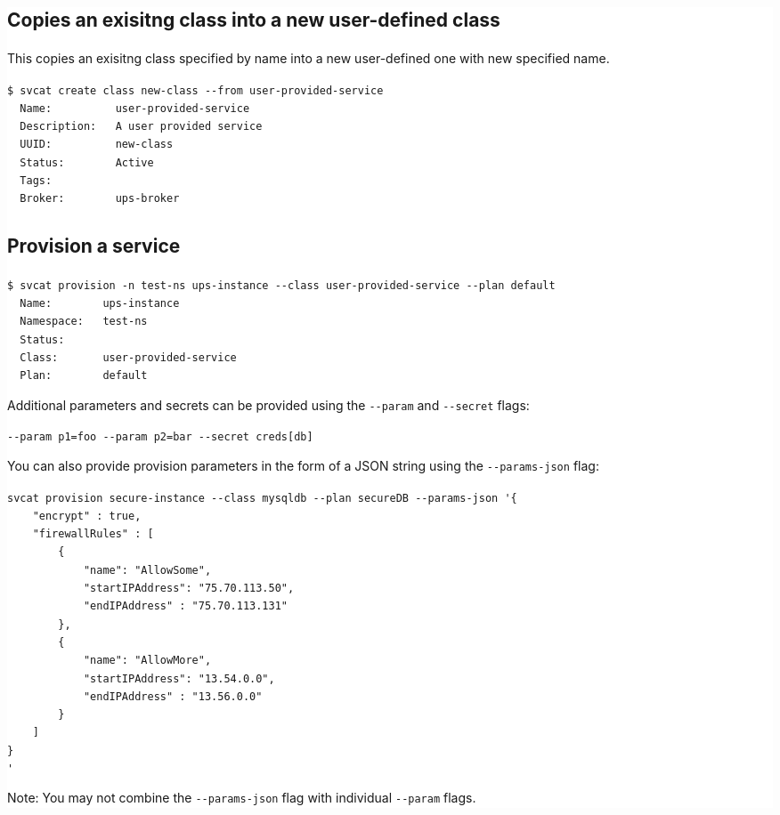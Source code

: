 ## Copies an exisitng class into a new user-defined class

This copies an exisitng class specified by name into a new user-defined one with new specified name.
```console
$ svcat create class new-class --from user-provided-service
  Name:          user-provided-service
  Description:   A user provided service
  UUID:          new-class
  Status:        Active
  Tags:
  Broker:        ups-broker
```

## Provision a service

```console
$ svcat provision -n test-ns ups-instance --class user-provided-service --plan default
  Name:        ups-instance
  Namespace:   test-ns
  Status:
  Class:       user-provided-service
  Plan:        default
```

Additional parameters and secrets can be provided using the `--param` and `--secret` flags:

```
--param p1=foo --param p2=bar --secret creds[db]
```

You can also provide provision parameters in the form of a JSON string using the `--params-json` flag:

```
svcat provision secure-instance --class mysqldb --plan secureDB --params-json '{
    "encrypt" : true,
    "firewallRules" : [
        {
            "name": "AllowSome",
            "startIPAddress": "75.70.113.50",
            "endIPAddress" : "75.70.113.131"
        },
        {
            "name": "AllowMore",
            "startIPAddress": "13.54.0.0",
            "endIPAddress" : "13.56.0.0"
        }
    ]
}
'
```

Note: You may not combine the `--params-json` flag with individual `--param` flags.


[agg-api]: https://kubernetes.io/docs/concepts/api-extension/apiserver-aggregation/